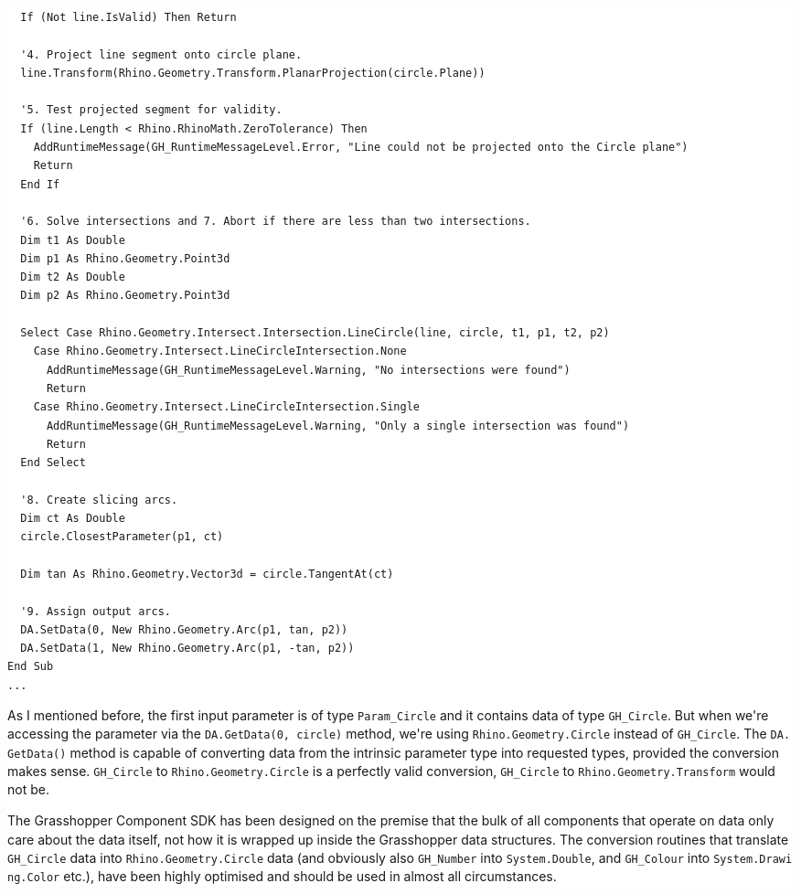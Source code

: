 ```vbnet
  If (Not line.IsValid) Then Return

  '4. Project line segment onto circle plane.
  line.Transform(Rhino.Geometry.Transform.PlanarProjection(circle.Plane))

  '5. Test projected segment for validity.
  If (line.Length < Rhino.RhinoMath.ZeroTolerance) Then
    AddRuntimeMessage(GH_RuntimeMessageLevel.Error, "Line could not be projected onto the Circle plane")
    Return
  End If

  '6. Solve intersections and 7. Abort if there are less than two intersections.
  Dim t1 As Double
  Dim p1 As Rhino.Geometry.Point3d
  Dim t2 As Double
  Dim p2 As Rhino.Geometry.Point3d

  Select Case Rhino.Geometry.Intersect.Intersection.LineCircle(line, circle, t1, p1, t2, p2)
    Case Rhino.Geometry.Intersect.LineCircleIntersection.None
      AddRuntimeMessage(GH_RuntimeMessageLevel.Warning, "No intersections were found")
      Return
    Case Rhino.Geometry.Intersect.LineCircleIntersection.Single
      AddRuntimeMessage(GH_RuntimeMessageLevel.Warning, "Only a single intersection was found")
      Return
  End Select

  '8. Create slicing arcs.
  Dim ct As Double
  circle.ClosestParameter(p1, ct)

  Dim tan As Rhino.Geometry.Vector3d = circle.TangentAt(ct)

  '9. Assign output arcs.
  DA.SetData(0, New Rhino.Geometry.Arc(p1, tan, p2))
  DA.SetData(1, New Rhino.Geometry.Arc(p1, -tan, p2))
End Sub
...
```

</div>
</div>

As I mentioned before, the first input parameter is of type `Param_Circle` and it contains data of type `GH_Circle`.  But when we're accessing the parameter via the `DA.GetData(0, circle)` method, we're using `Rhino.Geometry.Circle` instead of `GH_Circle`.  The `DA.GetData()` method is capable of converting data from the intrinsic parameter type into requested types, provided the conversion makes sense.  `GH_Circle` to `Rhino.Geometry.Circle` is a perfectly valid conversion, `GH_Circle` to `Rhino.Geometry.Transform` would not be.

The Grasshopper Component SDK has been designed on the premise that the bulk of all components that operate on data only care about the data itself, not how it is wrapped up inside the Grasshopper data structures.  The conversion routines that translate `GH_Circle` data into `Rhino.Geometry.Circle` data (and obviously also `GH_Number` into `System.Double`, and `GH_Colour` into `System.Drawing.Color` etc.), have been highly optimised and should be used in almost all circumstances.
